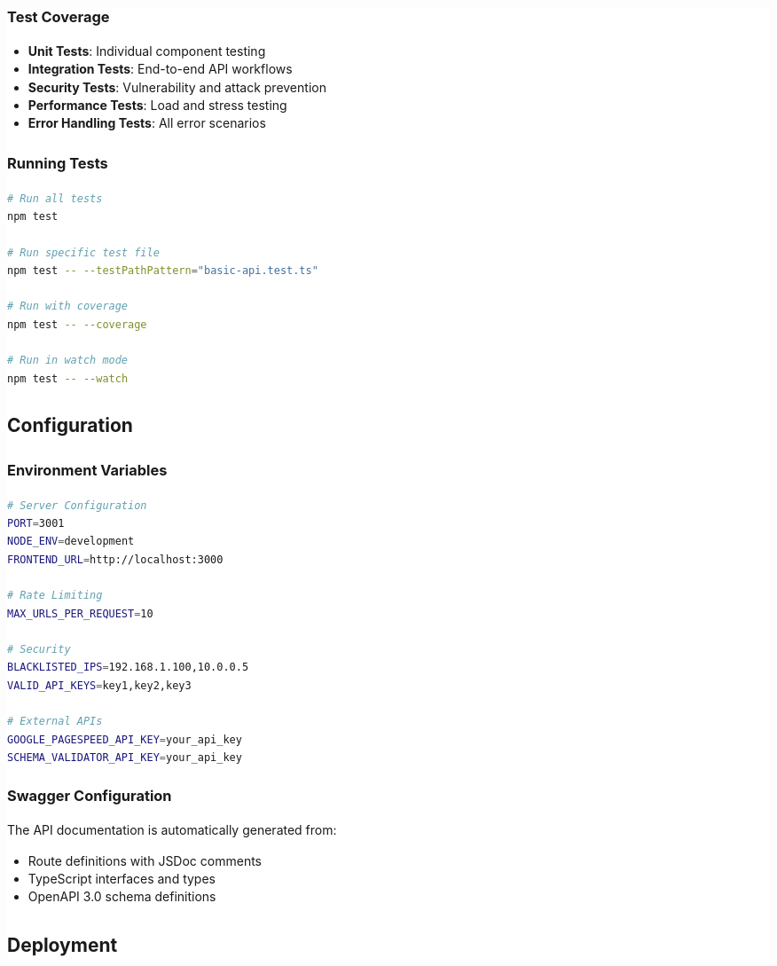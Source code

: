 ### Test Coverage
- **Unit Tests**: Individual component testing
- **Integration Tests**: End-to-end API workflows
- **Security Tests**: Vulnerability and attack prevention
- **Performance Tests**: Load and stress testing
- **Error Handling Tests**: All error scenarios

### Running Tests
```bash
# Run all tests
npm test

# Run specific test file
npm test -- --testPathPattern="basic-api.test.ts"

# Run with coverage
npm test -- --coverage

# Run in watch mode
npm test -- --watch
```

## Configuration

### Environment Variables
```bash
# Server Configuration
PORT=3001
NODE_ENV=development
FRONTEND_URL=http://localhost:3000

# Rate Limiting
MAX_URLS_PER_REQUEST=10

# Security
BLACKLISTED_IPS=192.168.1.100,10.0.0.5
VALID_API_KEYS=key1,key2,key3

# External APIs
GOOGLE_PAGESPEED_API_KEY=your_api_key
SCHEMA_VALIDATOR_API_KEY=your_api_key
```

### Swagger Configuration
The API documentation is automatically generated from:
- Route definitions with JSDoc comments
- TypeScript interfaces and types
- OpenAPI 3.0 schema definitions

## Deployment

